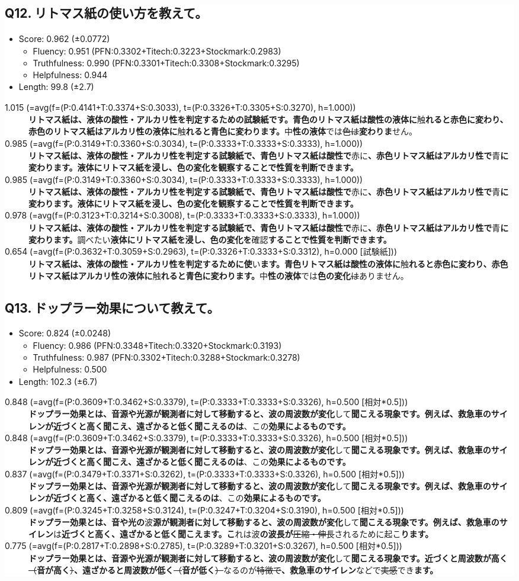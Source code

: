 ## <a name="Q12"></a>Q12. リトマス紙の使い方を教えて。

- Score: 0.962 (±0.0772)
  - Fluency: 0.951 (PFN:0.3302+Titech:0.3223+Stockmark:0.2983)
  - Truthfulness: 0.990 (PFN:0.3301+Titech:0.3308+Stockmark:0.3295)
  - Helpfulness: 0.944
- Length: 99.8 (±2.7)

<dl>
<dt>1.015 (=avg(f=(P:0.4141+T:0.3374+S:0.3033), t=(P:0.3326+T:0.3305+S:0.3270), h=1.000))</dt>
<dd><b>リトマス紙は、液体の酸性・アルカリ性を判定するための試験紙です。青色のリトマス紙は酸性の液体に</b>触<b>れると赤色に変わり、赤色のリトマス紙はアルカリ性の液体に</b>触<b>れると青色に変わります。</b>中<b>性の液体</b>では<s>色は</s><b>変わりま</b>せん。</dd>
<dt>0.985 (=avg(f=(P:0.3149+T:0.3360+S:0.3034), t=(P:0.3333+T:0.3333+S:0.3333), h=1.000))</dt>
<dd><b>リトマス紙は、液体の酸性・アルカリ性を判定する試験紙で、青色リトマス紙は酸性で</b>赤に<b>、赤色リトマス紙はアルカリ性で</b>青<b>に変わります。液体にリトマス紙を浸し、色の変化を観察することで性質を判断できます。</b></dd>
<dt>0.985 (=avg(f=(P:0.3149+T:0.3360+S:0.3034), t=(P:0.3333+T:0.3333+S:0.3333), h=1.000))</dt>
<dd><b>リトマス紙は、液体の酸性・アルカリ性を判定する試験紙で、青色リトマス紙は酸性で</b>赤に<b>、赤色リトマス紙はアルカリ性で</b>青<b>に変わります。液体にリトマス紙を浸し、色の変化を観察することで性質を判断できます。</b></dd>
<dt>0.978 (=avg(f=(P:0.3123+T:0.3214+S:0.3008), t=(P:0.3333+T:0.3333+S:0.3333), h=1.000))</dt>
<dd><b>リトマス紙は、液体の酸性・アルカリ性を判定する試験紙で、青色リトマス紙は酸性で</b>赤に<b>、赤色リトマス紙はアルカリ性で</b>青<b>に変わります。</b>調べたい<b>液体にリトマス紙を浸し、色の変化を</b>確認<b>することで性質を判断できます。</b></dd>
<dt>0.654 (=avg(f=(P:0.3632+T:0.3059+S:0.2963), t=(P:0.3326+T:0.3333+S:0.3312), h=0.000 [試験紙]))</dt>
<dd><b>リトマス紙は、液体の酸性・アルカリ性を判定するために使</b>い<b>ます。青色リトマス紙は酸性の液体に</b>触<b>れると赤色に変わり、赤色リトマス紙はアルカリ性の液体に</b>触<b>れると青色に変わります。</b>中<b>性の液体</b>では<b>色の変化</b><s>は</s>ありません。</dd>
</dl>

## <a name="Q13"></a>Q13. ドップラー効果について教えて。

- Score: 0.824 (±0.0248)
  - Fluency: 0.986 (PFN:0.3348+Titech:0.3320+Stockmark:0.3193)
  - Truthfulness: 0.987 (PFN:0.3302+Titech:0.3288+Stockmark:0.3278)
  - Helpfulness: 0.500
- Length: 102.3 (±6.7)

<dl>
<dt>0.848 (=avg(f=(P:0.3609+T:0.3462+S:0.3379), t=(P:0.3333+T:0.3333+S:0.3326), h=0.500 [相対*0.5]))</dt>
<dd><b>ドップラー効果とは、音源や光源が観測者に対して移動すると、波の周波数が変化</b>して<b>聞こえる現象です。例えば、救急車のサイレンが近づくと高く聞こえ、遠ざかると低く聞こえるのは</b>、この<b>効果によるものです。</b></dd>
<dt>0.848 (=avg(f=(P:0.3609+T:0.3462+S:0.3379), t=(P:0.3333+T:0.3333+S:0.3326), h=0.500 [相対*0.5]))</dt>
<dd><b>ドップラー効果とは、音源や光源が観測者に対して移動すると、波の周波数が変化</b>して<b>聞こえる現象です。例えば、救急車のサイレンが近づくと高く聞こえ、遠ざかると低く聞こえるのは</b>、この<b>効果によるものです。</b></dd>
<dt>0.837 (=avg(f=(P:0.3479+T:0.3371+S:0.3262), t=(P:0.3333+T:0.3333+S:0.3326), h=0.500 [相対*0.5]))</dt>
<dd><b>ドップラー効果とは、音源や光源が観測者に対して移動すると、波の周波数が変化</b>して<b>聞こえる現象です。例えば、救急車のサイレンが近づくと高く、遠ざかると低く聞こえるのは</b>、この<b>効果によるものです。</b></dd>
<dt>0.809 (=avg(f=(P:0.3245+T:0.3258+S:0.3124), t=(P:0.3247+T:0.3204+S:0.3190), h=0.500 [相対*0.5]))</dt>
<dd><b>ドップラー効果とは、音や光の</b>波<b>源が観測者に対して移動すると、波の周波数が変化</b>して<b>聞こえる現象です。例えば、救急車のサイレン</b>は<b>近づくと高く、遠ざかると低く聞こえます。こ</b>れは波<b>の波長が</b><s>圧縮・伸長</s>されるために起こ<b>ります。</b></dd>
<dt>0.775 (=avg(f=(P:0.2817+T:0.2898+S:0.2785), t=(P:0.3289+T:0.3201+S:0.3267), h=0.500 [相対*0.5]))</dt>
<dd><b>ドップラー効果とは、音源や光源が観測者に対して移動すると、波の周波数が変化</b>して<b>聞こえる現象です。近づくと周波数が高く</b><s>（</s><b>音が高く</b><s>）</s><b>、遠ざかると周波数が低く</b><s>（</s><b>音が低く</b><s>）</s>なるのが<s>特徴で</s><b>、救急車のサイレン</b>などで<s>実感</s>でき<b>ます。</b></dd>
</dl>
